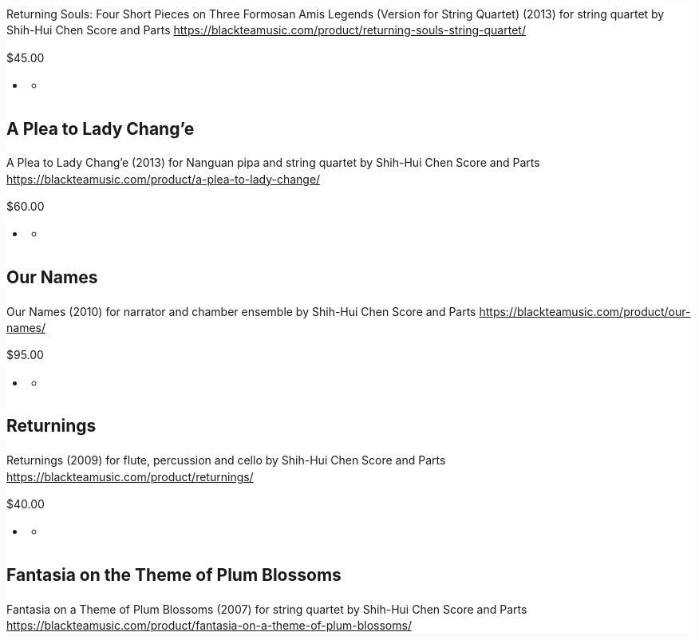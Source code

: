 Returning Souls: Four Short Pieces on Three Formosan Amis Legends (Version for String Quartet) (2013)
for string quartet
by Shih-Hui Chen
Score and Parts
https://blackteamusic.com/product/returning-souls-string-quartet/

$45.00

- -

## A Plea to Lady Chang’e

A Plea to Lady Chang’e (2013)
for Nanguan pipa and string quartet
by Shih-Hui Chen
Score and Parts
https://blackteamusic.com/product/a-plea-to-lady-change/

$60.00

- -

## Our Names

Our Names (2010)
for narrator and chamber ensemble
by Shih-Hui Chen
Score and Parts
https://blackteamusic.com/product/our-names/

$95.00

- -

## Returnings

Returnings (2009)
for flute, percussion and cello
by Shih-Hui Chen
Score and Parts
https://blackteamusic.com/product/returnings/

$40.00

- -

## Fantasia on the Theme of Plum Blossoms

Fantasia on a Theme of Plum Blossoms (2007)
for string quartet
by Shih-Hui Chen
Score and Parts
https://blackteamusic.com/product/fantasia-on-a-theme-of-plum-blossoms/
